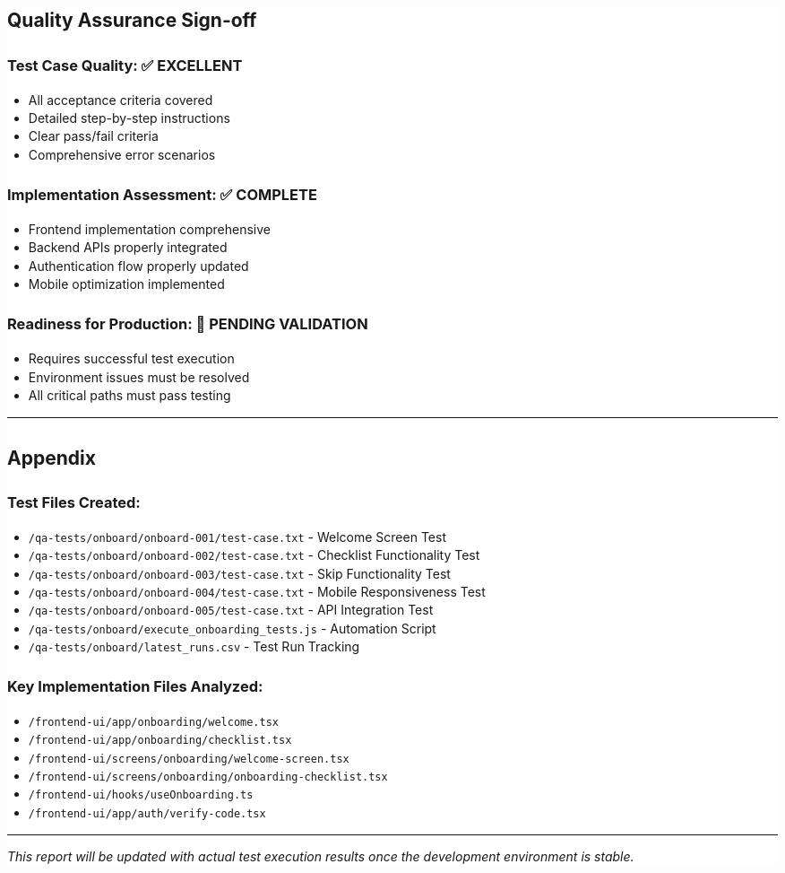 
## Quality Assurance Sign-off

### Test Case Quality: ✅ EXCELLENT
- All acceptance criteria covered
- Detailed step-by-step instructions
- Clear pass/fail criteria
- Comprehensive error scenarios

### Implementation Assessment: ✅ COMPLETE
- Frontend implementation comprehensive
- Backend APIs properly integrated
- Authentication flow properly updated
- Mobile optimization implemented

### Readiness for Production: 🔄 PENDING VALIDATION
- Requires successful test execution
- Environment issues must be resolved
- All critical paths must pass testing

---

## Appendix

### Test Files Created:
- `/qa-tests/onboard/onboard-001/test-case.txt` - Welcome Screen Test
- `/qa-tests/onboard/onboard-002/test-case.txt` - Checklist Functionality Test  
- `/qa-tests/onboard/onboard-003/test-case.txt` - Skip Functionality Test
- `/qa-tests/onboard/onboard-004/test-case.txt` - Mobile Responsiveness Test
- `/qa-tests/onboard/onboard-005/test-case.txt` - API Integration Test
- `/qa-tests/onboard/execute_onboarding_tests.js` - Automation Script
- `/qa-tests/onboard/latest_runs.csv` - Test Run Tracking

### Key Implementation Files Analyzed:
- `/frontend-ui/app/onboarding/welcome.tsx`
- `/frontend-ui/app/onboarding/checklist.tsx`
- `/frontend-ui/screens/onboarding/welcome-screen.tsx`
- `/frontend-ui/screens/onboarding/onboarding-checklist.tsx`
- `/frontend-ui/hooks/useOnboarding.ts`
- `/frontend-ui/app/auth/verify-code.tsx`

---

*This report will be updated with actual test execution results once the development environment is stable.*